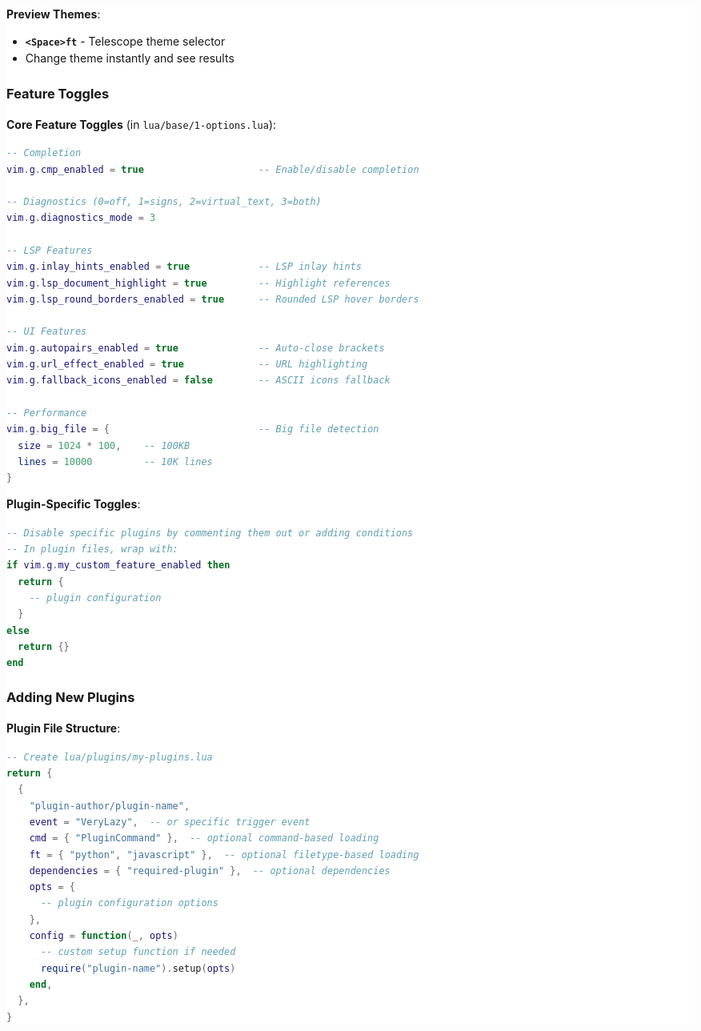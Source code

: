 **Preview Themes**:
- **`<Space>ft`** - Telescope theme selector
- Change theme instantly and see results

### Feature Toggles

**Core Feature Toggles** (in `lua/base/1-options.lua`):
```lua
-- Completion
vim.g.cmp_enabled = true                    -- Enable/disable completion

-- Diagnostics (0=off, 1=signs, 2=virtual_text, 3=both)
vim.g.diagnostics_mode = 3                  

-- LSP Features
vim.g.inlay_hints_enabled = true            -- LSP inlay hints
vim.g.lsp_document_highlight = true         -- Highlight references
vim.g.lsp_round_borders_enabled = true      -- Rounded LSP hover borders

-- UI Features
vim.g.autopairs_enabled = true              -- Auto-close brackets
vim.g.url_effect_enabled = true             -- URL highlighting
vim.g.fallback_icons_enabled = false        -- ASCII icons fallback

-- Performance
vim.g.big_file = {                          -- Big file detection
  size = 1024 * 100,    -- 100KB
  lines = 10000         -- 10K lines
}
```

**Plugin-Specific Toggles**:
```lua
-- Disable specific plugins by commenting them out or adding conditions
-- In plugin files, wrap with:
if vim.g.my_custom_feature_enabled then
  return {
    -- plugin configuration
  }
else
  return {}
end
```

### Adding New Plugins

**Plugin File Structure**:
```lua
-- Create lua/plugins/my-plugins.lua
return {
  {
    "plugin-author/plugin-name",
    event = "VeryLazy",  -- or specific trigger event
    cmd = { "PluginCommand" },  -- optional command-based loading
    ft = { "python", "javascript" },  -- optional filetype-based loading
    dependencies = { "required-plugin" },  -- optional dependencies
    opts = {
      -- plugin configuration options
    },
    config = function(_, opts)
      -- custom setup function if needed
      require("plugin-name").setup(opts)
    end,
  },
}
```